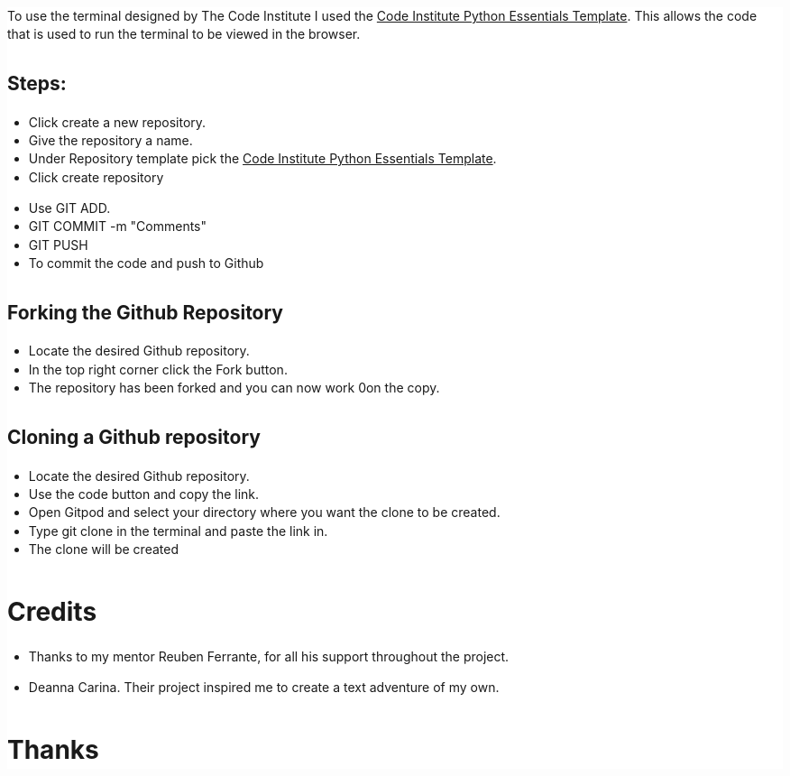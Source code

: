 To use the terminal designed by The Code Institute I used the [Code Institute Python Essentials Template](https://github.com/Code-Institute-Org/python-essentials-template).
This allows the code that is used to run the terminal to be viewed in the browser.

## Steps:

* Click create a new repository.
* Give the repository a name.
* Under Repository template pick the [Code Institute Python Essentials Template](https://github.com/Code-Institute-Org/python-essentials-template).
* Click create repository
- Use GIT ADD.
- GIT COMMIT -m "Comments"
- GIT PUSH
- To commit the code and push to Github

## Forking the Github Repository

- Locate the desired Github repository.
- In the top right corner click the Fork button.
- The repository has been forked and you can now work 0on the copy.

## Cloning a Github repository

- Locate the desired Github repository.
- Use the code button and copy the link.
- Open Gitpod and select your directory where you want the clone to be created.
- Type git clone in the terminal and paste the link in.
- The clone will be created


# Credits 

* Thanks to my mentor Reuben Ferrante, for all his support throughout the project.

* Deanna Carina. Their project inspired me to create a text adventure of my own.

# Thanks 